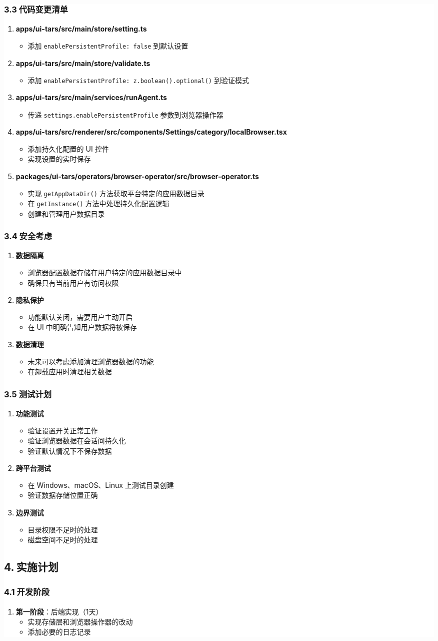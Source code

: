 ### 3.3 代码变更清单

1. **apps/ui-tars/src/main/store/setting.ts**
   - 添加 `enablePersistentProfile: false` 到默认设置

2. **apps/ui-tars/src/main/store/validate.ts**
   - 添加 `enablePersistentProfile: z.boolean().optional()` 到验证模式

3. **apps/ui-tars/src/main/services/runAgent.ts**
   - 传递 `settings.enablePersistentProfile` 参数到浏览器操作器

4. **apps/ui-tars/src/renderer/src/components/Settings/category/localBrowser.tsx**
   - 添加持久化配置的 UI 控件
   - 实现设置的实时保存

5. **packages/ui-tars/operators/browser-operator/src/browser-operator.ts**
   - 实现 `getAppDataDir()` 方法获取平台特定的应用数据目录
   - 在 `getInstance()` 方法中处理持久化配置逻辑
   - 创建和管理用户数据目录

### 3.4 安全考虑

1. **数据隔离**
   - 浏览器配置数据存储在用户特定的应用数据目录中
   - 确保只有当前用户有访问权限

2. **隐私保护**
   - 功能默认关闭，需要用户主动开启
   - 在 UI 中明确告知用户数据将被保存

3. **数据清理**
   - 未来可以考虑添加清理浏览器数据的功能
   - 在卸载应用时清理相关数据

### 3.5 测试计划

1. **功能测试**
   - 验证设置开关正常工作
   - 验证浏览器数据在会话间持久化
   - 验证默认情况下不保存数据

2. **跨平台测试**
   - 在 Windows、macOS、Linux 上测试目录创建
   - 验证数据存储位置正确

3. **边界测试**
   - 目录权限不足时的处理
   - 磁盘空间不足时的处理

## 4. 实施计划

### 4.1 开发阶段

1. **第一阶段**：后端实现（1天）
   - 实现存储层和浏览器操作器的改动
   - 添加必要的日志记录
